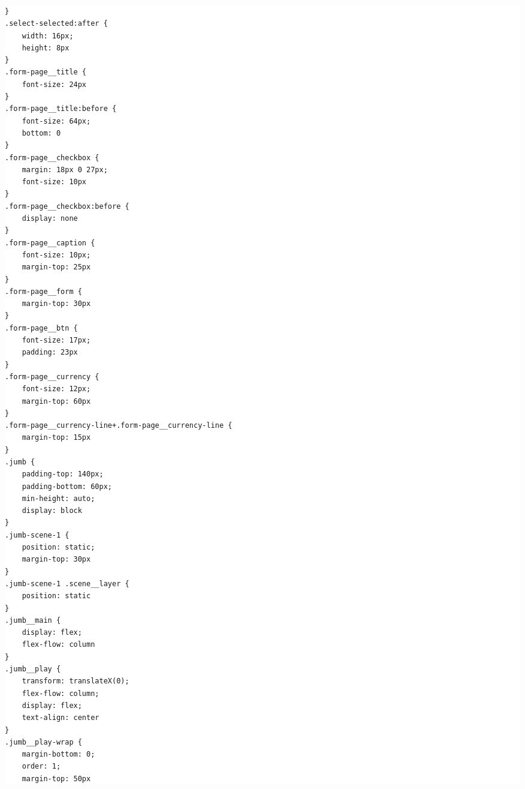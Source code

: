     }
    .select-selected:after {
        width: 16px;
        height: 8px
    }
    .form-page__title {
        font-size: 24px
    }
    .form-page__title:before {
        font-size: 64px;
        bottom: 0
    }
    .form-page__checkbox {
        margin: 18px 0 27px;
        font-size: 10px
    }
    .form-page__checkbox:before {
        display: none
    }
    .form-page__caption {
        font-size: 10px;
        margin-top: 25px
    }
    .form-page__form {
        margin-top: 30px
    }
    .form-page__btn {
        font-size: 17px;
        padding: 23px
    }
    .form-page__currency {
        font-size: 12px;
        margin-top: 60px
    }
    .form-page__currency-line+.form-page__currency-line {
        margin-top: 15px
    }
    .jumb {
        padding-top: 140px;
        padding-bottom: 60px;
        min-height: auto;
        display: block
    }
    .jumb-scene-1 {
        position: static;
        margin-top: 30px
    }
    .jumb-scene-1 .scene__layer {
        position: static
    }
    .jumb__main {
        display: flex;
        flex-flow: column
    }
    .jumb__play {
        transform: translateX(0);
        flex-flow: column;
        display: flex;
        text-align: center
    }
    .jumb__play-wrap {
        margin-bottom: 0;
        order: 1;
        margin-top: 50px